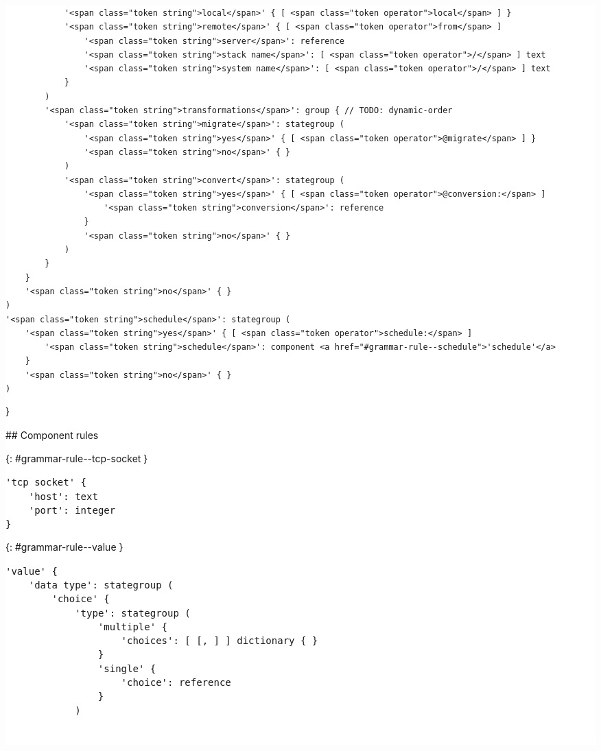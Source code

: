 				'<span class="token string">local</span>' { [ <span class="token operator">local</span> ] }
				'<span class="token string">remote</span>' { [ <span class="token operator">from</span> ]
					'<span class="token string">server</span>': reference
					'<span class="token string">stack name</span>': [ <span class="token operator">/</span> ] text
					'<span class="token string">system name</span>': [ <span class="token operator">/</span> ] text
				}
			)
			'<span class="token string">transformations</span>': group { // TODO: dynamic-order
				'<span class="token string">migrate</span>': stategroup (
					'<span class="token string">yes</span>' { [ <span class="token operator">@migrate</span> ] }
					'<span class="token string">no</span>' { }
				)
				'<span class="token string">convert</span>': stategroup (
					'<span class="token string">yes</span>' { [ <span class="token operator">@conversion:</span> ]
						'<span class="token string">conversion</span>': reference
					}
					'<span class="token string">no</span>' { }
				)
			}
		}
		'<span class="token string">no</span>' { }
	)
	'<span class="token string">schedule</span>': stategroup (
		'<span class="token string">yes</span>' { [ <span class="token operator">schedule:</span> ]
			'<span class="token string">schedule</span>': component <a href="#grammar-rule--schedule">'schedule'</a>
		}
		'<span class="token string">no</span>' { }
	)
}
</pre>
</div>
</div>
## Component rules

{: #grammar-rule--tcp-socket }
<div class="language-js highlighter-rouge">
<div class="highlight">
<pre class="highlight language-js code-custom">
'<span class="token string">tcp socket</span>' {
	'<span class="token string">host</span>': text
	'<span class="token string">port</span>': integer
}
</pre>
</div>
</div>

{: #grammar-rule--value }
<div class="language-js highlighter-rouge">
<div class="highlight">
<pre class="highlight language-js code-custom">
'<span class="token string">value</span>' {
	'<span class="token string">data type</span>': stategroup (
		'<span class="token string">choice</span>' {
			'<span class="token string">type</span>': stategroup (
				'<span class="token string">multiple</span>' {
					'<span class="token string">choices</span>': [ <span class="token operator">[</span>, <span class="token operator">]</span> ] dictionary { }
				}
				'<span class="token string">single</span>' {
					'<span class="token string">choice</span>': reference
				}
			)